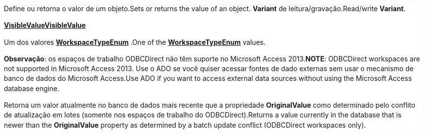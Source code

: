 <td><p><span data-ttu-id="5fdc7-187">Define ou retorna o valor de um objeto.</span><span class="sxs-lookup"><span data-stu-id="5fdc7-187">Sets or returns the value of an object.</span></span> <span data-ttu-id="5fdc7-188"><strong>Variant</strong> de leitura/gravação.</span><span class="sxs-lookup"><span data-stu-id="5fdc7-188">Read/write <strong>Variant</strong>.</span></span></p></td>
</tr>
<tr class="odd">
<td><p><span data-ttu-id="5fdc7-189"><strong><a href="field2-visiblevalue-property-dao.md">VisibleValue</a></strong></span><span class="sxs-lookup"><span data-stu-id="5fdc7-189"><strong><a href="field2-visiblevalue-property-dao.md">VisibleValue</a></strong></span></span></p></td>
<td><p><span data-ttu-id="5fdc7-190">Um dos valores <strong><a href="workspacetypeenum-enumeration-dao.md">WorkspaceTypeEnum</a></strong> .</span><span class="sxs-lookup"><span data-stu-id="5fdc7-190">One of the <strong><a href="workspacetypeenum-enumeration-dao.md">WorkspaceTypeEnum</a></strong> values.</span></span></p>
<td><p><span data-ttu-id="5fdc7-191"><strong>Observação</strong>: os espaços de trabalho ODBCDirect não têm suporte no Microsoft Access 2013.</span><span class="sxs-lookup"><span data-stu-id="5fdc7-191"><strong>NOTE</strong>: ODBCDirect workspaces are not supported in Microsoft Access 2013.</span></span> <span data-ttu-id="5fdc7-192">Use o ADO se você quiser acessar fontes de dado externas sem usar o mecanismo de banco de dados do Microsoft Access.</span><span class="sxs-lookup"><span data-stu-id="5fdc7-192">Use ADO if you want to access external data sources without using the Microsoft Access database engine.</span></span></p>
<p><span data-ttu-id="5fdc7-193">Retorna um valor atualmente no banco de dados mais recente que a propriedade <strong>OriginalValue</strong> como determinado pelo conflito de atualização em lotes (somente nos espaços de trabalho do ODBCDirect).</span><span class="sxs-lookup"><span data-stu-id="5fdc7-193">Returns a value currently in the database that is newer than the <strong>OriginalValue</strong> property as determined by a batch update conflict (ODBCDirect workspaces only).</span></span></p></td>
</tr>
</tbody>
</table>


